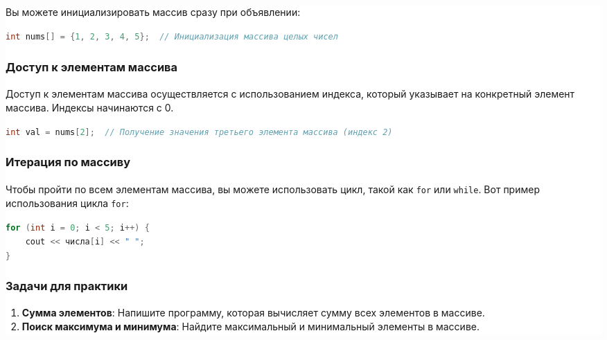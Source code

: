 Вы можете инициализировать массив сразу при объявлении:

```cpp
int nums[] = {1, 2, 3, 4, 5};  // Инициализация массива целых чисел
```

### Доступ к элементам массива

Доступ к элементам массива осуществляется с использованием индекса, который указывает на конкретный элемент массива. Индексы начинаются с 0.

```cpp
int val = nums[2];  // Получение значения третьего элемента массива (индекс 2)
```

### Итерация по массиву

Чтобы пройти по всем элементам массива, вы можете использовать цикл, такой как `for` или `while`. Вот пример использования цикла `for`:

```cpp
for (int i = 0; i < 5; i++) {
    cout << числа[i] << " ";
}
```

### Задачи для практики

1. **Сумма элементов**: Напишите программу, которая вычисляет сумму всех элементов в массиве.
2. **Поиск максимума и минимума**: Найдите максимальный и минимальный элементы в массиве.
